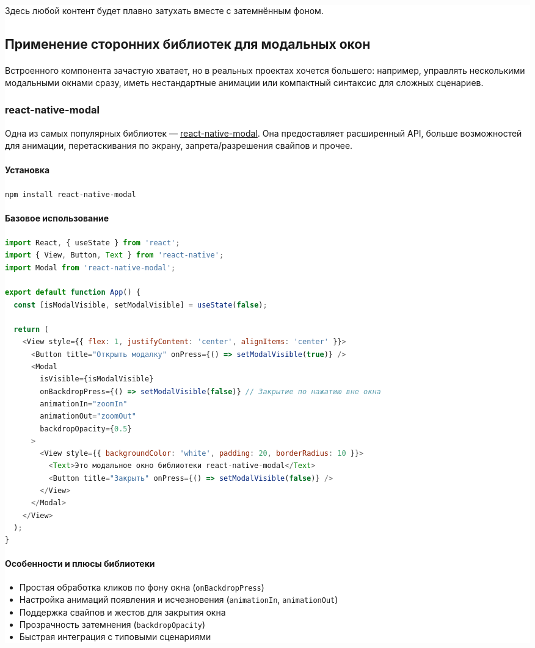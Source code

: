 Здесь любой контент будет плавно затухать вместе с затемнённым фоном.

## Применение сторонних библиотек для модальных окон

Встроенного компонента зачастую хватает, но в реальных проектах хочется большего: например, управлять несколькими модальными окнами сразу, иметь нестандартные анимации или компактный синтаксис для сложных сценариев.

### react-native-modal

Одна из самых популярных библиотек — [react-native-modal](https://github.com/react-native-modal/react-native-modal). Она предоставляет расширенный API, больше возможностей для анимации, перетаскивания по экрану, запрета/разрешения свайпов и прочее.

#### Установка

```bash
npm install react-native-modal
```

#### Базовое использование

```javascript
import React, { useState } from 'react';
import { View, Button, Text } from 'react-native';
import Modal from 'react-native-modal';

export default function App() {
  const [isModalVisible, setModalVisible] = useState(false);

  return (
    <View style={{ flex: 1, justifyContent: 'center', alignItems: 'center' }}>
      <Button title="Открыть модалку" onPress={() => setModalVisible(true)} />
      <Modal
        isVisible={isModalVisible}
        onBackdropPress={() => setModalVisible(false)} // Закрытие по нажатию вне окна
        animationIn="zoomIn"
        animationOut="zoomOut"
        backdropOpacity={0.5}
      >
        <View style={{ backgroundColor: 'white', padding: 20, borderRadius: 10 }}>
          <Text>Это модальное окно библиотеки react-native-modal</Text>
          <Button title="Закрыть" onPress={() => setModalVisible(false)} />
        </View>
      </Modal>
    </View>
  );
}
```

#### Особенности и плюсы библиотеки

- Простая обработка кликов по фону окна (`onBackdropPress`)
- Настройка анимаций появления и исчезновения (`animationIn`, `animationOut`)
- Поддержка свайпов и жестов для закрытия окна
- Прозрачность затемнения (`backdropOpacity`)
- Быстрая интеграция с типовыми сценариями
